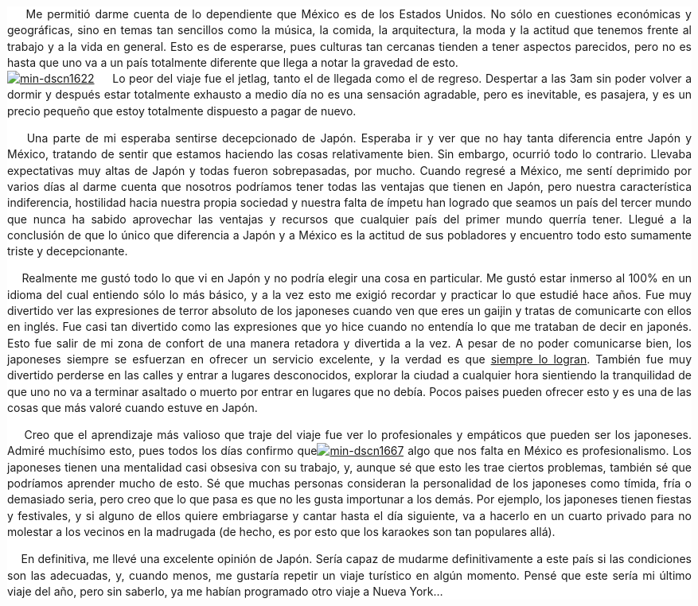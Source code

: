 <p style="text-align: justify;">
      Me permitió darme cuenta de lo dependiente que México es de los Estados Unidos. No sólo en cuestiones económicas y geográficas, sino en temas tan sencillos como la música, la comida, la arquitectura, la moda y la actitud que tenemos frente al trabajo y a la vida en general. Esto es de esperarse, pues culturas tan cercanas tienden a tener aspectos parecidos, pero no es hasta que uno va a un país totalmente diferente que llega a notar la gravedad de esto.<br /> <a href="http://li106-124.members.linode.com/blog/wp-content/uploads/2016/11/min-DSCN1622.jpg" target="_blank"><img class="alignleft wp-image-1729" src="http://li106-124.members.linode.com/blog/wp-content/uploads/2016/11/min-DSCN1622.jpg" alt="min-dscn1622" width="300" height="225" /></a>     Lo peor del viaje fue el jetlag, tanto el de llegada como el de regreso. Despertar a las 3am sin poder volver a dormir y después estar totalmente exhausto a medio día no es una sensación agradable, pero es inevitable, es pasajera, y es un precio pequeño que estoy totalmente dispuesto a pagar de nuevo.
</p>

<p style="text-align: justify;">
      Una parte de mi esperaba sentirse decepcionado de Japón. Esperaba ir y ver que no hay tanta diferencia entre Japón y México, tratando de sentir que estamos haciendo las cosas relativamente bien. Sin embargo, ocurrió todo lo contrario. Llevaba expectativas muy altas de Japón y todas fueron sobrepasadas, por mucho. Cuando regresé a México, me sentí deprimido por varios días al darme cuenta que nosotros podríamos tener todas las ventajas que tienen en Japón, pero nuestra característica indiferencia, hostilidad hacia nuestra propia sociedad y nuestra falta de ímpetu han logrado que seamos un país del tercer mundo que nunca ha sabido aprovechar las ventajas y recursos que cualquier país del primer mundo querría tener. Llegué a la conclusión de que lo único que diferencia a Japón y a México es la actitud de sus pobladores y encuentro todo esto sumamente triste y decepcionante.
</p>

<p style="text-align: justify;">
      Realmente me gustó todo lo que vi en Japón y no podría elegir una cosa en particular. Me gustó estar inmerso al 100% en un idioma del cual entiendo sólo lo más básico, y a la vez esto me exigió recordar y practicar lo que estudié hace años. Fue muy divertido ver las expresiones de terror absoluto de los japoneses cuando ven que eres un gaijin y tratas de comunicarte con ellos en inglés. Fue casi tan divertido como las expresiones que yo hice cuando no entendía lo que me trataban de decir en japonés. Esto fue salir de mi zona de confort de una manera retadora y divertida a la vez. A pesar de no poder comunicarse bien, los japoneses siempre se esfuerzan en ofrecer un servicio excelente, y la verdad es que <a href="https://www.youtube.com/watch?v=TqX0vJafbz8" target="_blank">siempre lo logran</a>. También fue muy divertido perderse en las calles y entrar a lugares desconocidos, explorar la ciudad a cualquier hora sientiendo la tranquilidad de que uno no va a terminar asaltado o muerto por entrar en lugares que no debía. Pocos paises pueden ofrecer esto y es una de las cosas que más valoré cuando estuve en Japón.
</p>

<p style="text-align: justify;">
      Creo que el aprendizaje más valioso que traje del viaje fue ver lo profesionales y empáticos que pueden ser los japoneses. Admiré muchísimo esto, pues todos los días confirmo que<a href="http://li106-124.members.linode.com/blog/wp-content/uploads/2016/11/min-DSCN1667.jpg" target="_blank"><img class="alignright wp-image-1743" src="http://li106-124.members.linode.com/blog/wp-content/uploads/2016/11/min-DSCN1667.jpg" alt="min-dscn1667" width="300" height="225" /></a> algo que nos falta en México es profesionalismo. Los japoneses tienen una mentalidad casi obsesiva con su trabajo, y, aunque sé que esto les trae ciertos problemas, también sé que podríamos aprender mucho de esto. Sé que muchas personas consideran la personalidad de los japoneses como tímida, fría o demasiado seria, pero creo que lo que pasa es que no les gusta importunar a los demás. Por ejemplo, los japoneses tienen fiestas y festivales, y si alguno de ellos quiere embriagarse y cantar hasta el día siguiente, va a hacerlo en un cuarto privado para no molestar a los vecinos en la madrugada (de hecho, es por esto que los karaokes son tan populares allá).
</p>

<p style="text-align: justify;">
      En definitiva, me llevé una excelente opinión de Japón. Sería capaz de mudarme definitivamente a este país si las condiciones son las adecuadas, y, cuando menos, me gustaría repetir un viaje turístico en algún momento. Pensé que este sería mi último viaje del año, pero sin saberlo, ya me habían programado otro viaje a Nueva York&#8230;
</p>